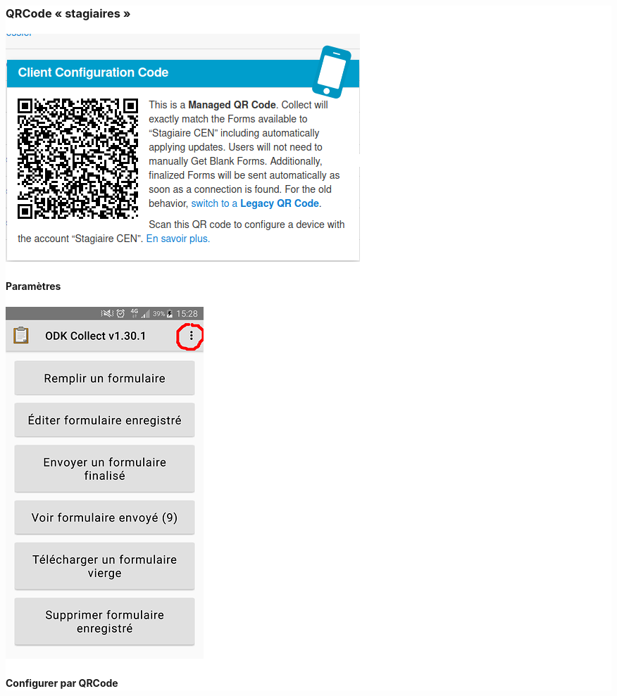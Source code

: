 ### QRCode « stagiaires »

![QRCode_Stagiaire_CEN_managed](./fichiers/SicenODK/ecrans/ca83a848ffed400596ac9f49d632bfea4396f16b.png)

#### Paramètres

![Screenshot_2021-03-11-15-28-03-576x1024](./fichiers/SicenODK/ecrans/25a1726c56451e86add3da7457de93a574756ed4_2_281x500.png)

#### Configurer par QRCode
